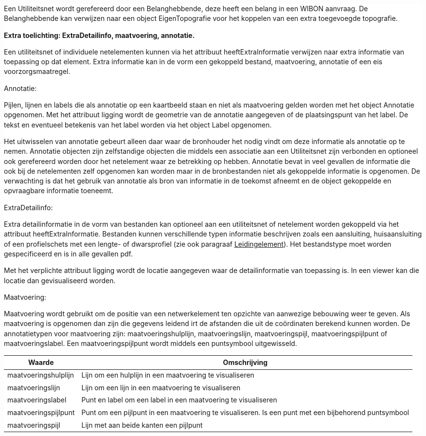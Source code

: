 Een Utiliteitsnet wordt gerefereerd door een Belanghebbende, deze heeft een
belang in een WIBON aanvraag. De Belanghebbende kan verwijzen naar een object
EigenTopografie voor het koppelen van een extra toegevoegde topografie.

**Extra toelichting: ExtraDetailinfo, maatvoering, annotatie.**

Een utiliteitsnet of individuele netelementen kunnen via het attribuut
heeftExtraInformatie verwijzen naar extra informatie van toepassing op dat
element. Extra informatie kan in de vorm een gekoppeld bestand, maatvoering,
annotatie of een eis voorzorgsmaatregel.

Annotatie:

Pijlen, lijnen en labels die als annotatie op een kaartbeeld staan en niet als
maatvoering gelden worden met het object Annotatie opgenomen. Met het attribuut
ligging wordt de geometrie van de annotatie aangegeven of de plaatsingspunt van
het label. De tekst en eventueel betekenis van het label worden via het object
Label opgenomen.

Het uitwisselen van annotatie gebeurt alleen daar waar de bronhouder het nodig
vindt om deze informatie als annotatie op te nemen. Annotatie objecten zijn
zelfstandige objecten die middels een associatie aan een Utiliteitsnet zijn
verbonden en optioneel ook gerefereerd worden door het netelement waar ze
betrekking op hebben. Annotatie bevat in veel gevallen de informatie die ook bij
de netelementen zelf opgenomen kan worden maar in de bronbestanden niet als
gekoppelde informatie is opgenomen. De verwachting is dat het gebruik van
annotatie als bron van informatie in de toekomst afneemt en de object gekoppelde
en opvraagbare informatie toeneemt.

ExtraDetailinfo:

Extra detailinformatie in de vorm van bestanden kan optioneel aan een
utiliteitsnet of netelement worden gekoppeld via het attribuut
heeftExtraInformatie. Bestanden kunnen verschillende typen informatie
beschrijven zoals een aansluiting, huisaansluiting of een profielschets met een
lengte- of dwarsprofiel (zie ook paragraaf [Leidingelement](#leidingelement)). Het bestandstype moet worden
gespecificeerd en is in alle gevallen pdf.

Met het verplichte attribuut ligging wordt de locatie aangegeven waar de
detailinformatie van toepassing is. In een viewer kan die locatie dan
gevisualiseerd worden.

Maatvoering:

Maatvoering wordt gebruikt om de positie van een netwerkelement ten opzichte van
aanwezige bebouwing weer te geven. Als maatvoering is opgenomen dan zijn die
gegevens leidend irt de afstanden die uit de coördinaten berekend kunnen worden.
De annotatietypen voor maatvoering zijn: maatvoeringshulplijn, maatvoeringslijn,
maatvoeringspijl, maatvoeringspijlpunt of maatvoeringslabel. Een
maatvoeringspijlpunt wordt middels een puntsymbool uitgewisseld.


| **Waarde**   | **Omschrijving**                                                                                     |
|---------------|------------------------------------------------------------------------------------------------------|
| maatvoeringshulplijn | Lijn om een hulplijn in een maatvoering te visualiseren                                              |
| maatvoeringslijn | Lijn om een lijn in een maatvoering te visualiseren                                                  |
| maatvoeringslabel | Punt en label om een label in een maatvoering te visualiseren                                        |
| maatvoeringspijlpunt | Punt om een pijlpunt in een maatvoering te visualiseren. Is een punt met een bijbehorend puntsymbool |
| maatvoeringspijl | Lijn met aan beide kanten een pijlpunt                                                               |
